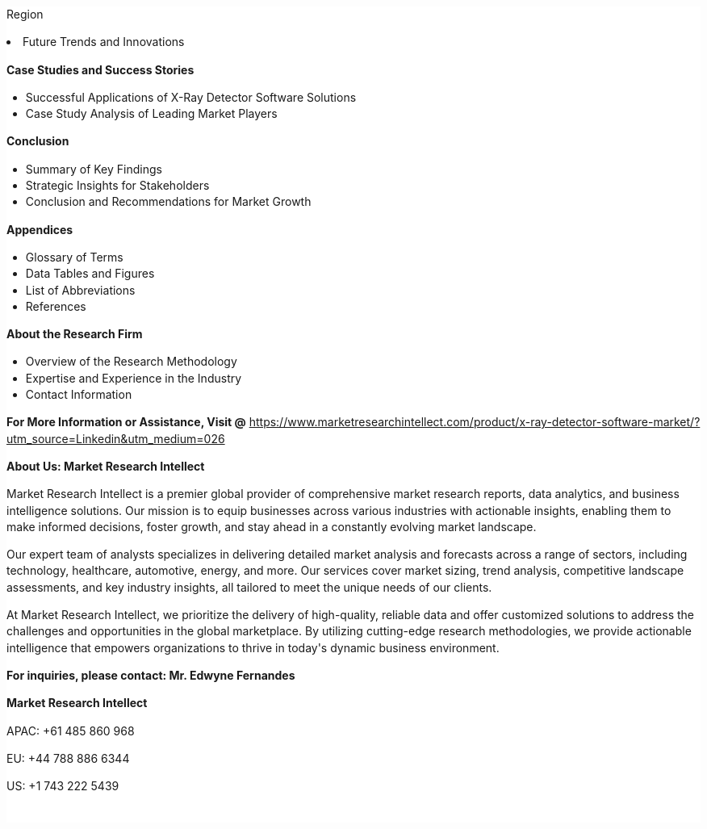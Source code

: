 Region</li><li>Future Trends and Innovations</li></ul><p><strong>Case Studies and Success Stories</strong></p><ul><li>Successful Applications of X-Ray Detector Software Solutions</li><li>Case Study Analysis of Leading Market Players</li></ul><p><strong>Conclusion</strong></p><ul><li>Summary of Key Findings</li><li>Strategic Insights for Stakeholders</li><li>Conclusion and Recommendations for Market Growth</li></ul><p><strong>Appendices</strong></p><ul><li>Glossary of Terms</li><li>Data Tables and Figures</li><li>List of Abbreviations</li><li>References</li></ul><p><strong>About the Research Firm</strong></p><ul><li>Overview of the Research Methodology</li><li>Expertise and Experience in the Industry</li><li>Contact Information</li></ul></div><div class="article-main__content" data-test-id="publishing-text-block"><p><span class="font-[700]"><strong>For More Information or Assistance, Visit @</strong>&nbsp;<a href="https://www.marketresearchintellect.com/product/x-ray-detector-software-market/?utm_source=Linkedin&utm_medium=026">https://www.marketresearchintellect.com/product/x-ray-detector-software-market/?utm_source=Linkedin&utm_medium=026</a></span></p><p><strong>About Us: Market Research Intellect</strong></p><p>Market Research Intellect is a premier global provider of comprehensive market research reports, data analytics, and business intelligence solutions. Our mission is to equip businesses across various industries with actionable insights, enabling them to make informed decisions, foster growth, and stay ahead in a constantly evolving market landscape.</p><p>Our expert team of analysts specializes in delivering detailed market analysis and forecasts across a range of sectors, including technology, healthcare, automotive, energy, and more. Our services cover market sizing, trend analysis, competitive landscape assessments, and key industry insights, all tailored to meet the unique needs of our clients.</p><p>At Market Research Intellect, we prioritize the delivery of high-quality, reliable data and offer customized solutions to address the challenges and opportunities in the global marketplace. By utilizing cutting-edge research methodologies, we provide actionable intelligence that empowers organizations to thrive in today's dynamic business environment.</p><p><strong>For inquiries, please contact: Mr. Edwyne Fernandes</strong></p><p><strong>Market Research Intellect</strong></p><p>APAC: +61 485 860 968</p><p>EU: +44 788 886 6344</p><p>US: +1 743 222 5439</p></div><div class="article-main__content" data-test-id="publishing-text-block">&nbsp;</div>
